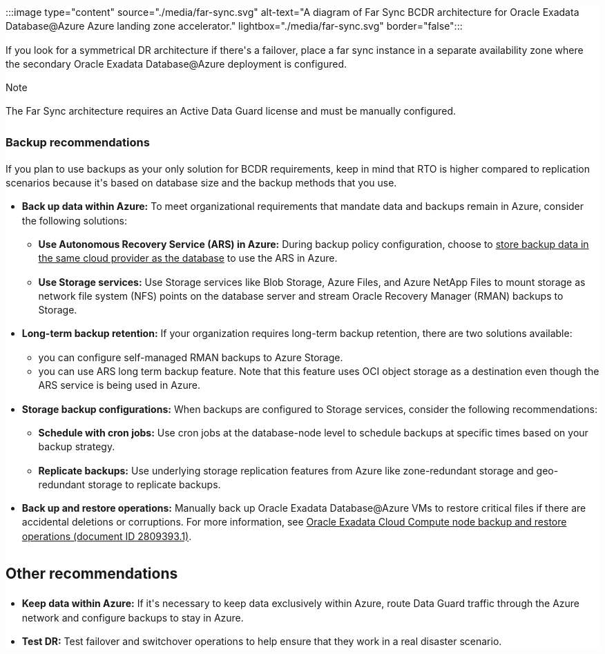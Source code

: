 :::image type="content" source="./media/far-sync.svg" alt-text="A diagram of Far Sync BCDR architecture for Oracle Exadata Database@Azure Azure landing zone accelerator." lightbox="./media/far-sync.svg" border="false":::

If you look for a symmetrical DR architecture if there's a failover, place a far sync instance in a separate availability zone where the secondary Oracle Exadata Database@Azure deployment is configured.

> [!NOTE]
> The Far Sync architecture requires an Active Data Guard license and must be manually configured.

### Backup recommendations

If you plan to use backups as your only solution for BCDR requirements, keep in mind that RTO is higher compared to replication scenarios because it's based on database size and the backup methods that you use.

- **Back up data within Azure:** To meet organizational requirements that mandate data and backups remain in Azure, consider the following solutions:

  - **Use Autonomous Recovery Service (ARS) in Azure:** During backup policy configuration, choose to [store backup data in the same cloud provider as the database](https://docs.oracle.com/en/cloud/paas/recovery-service/dbrsu/azure-multicloud-recoveryservice.html) to use the ARS in Azure.
  
  - **Use Storage services:** Use Storage services like Blob Storage, Azure Files, and Azure NetApp Files to mount storage as network file system (NFS) points on the database server and stream Oracle Recovery Manager (RMAN) backups to Storage.

- **Long-term backup retention:** If your organization requires long-term backup retention, there are two solutions available:
  - you can configure self-managed RMAN backups to Azure Storage.
  - you can use ARS long term backup feature. Note that this feature uses OCI object storage as a destination even though the ARS service is being used in Azure.

- **Storage backup configurations:** When backups are configured to Storage services, consider the following recommendations:

  - **Schedule with cron jobs:** Use cron jobs at the database-node level to schedule backups at specific times based on your backup strategy.
  
  - **Replicate backups:** Use underlying storage replication features from Azure like zone-redundant storage and geo-redundant storage to replicate backups.

- **Back up and restore operations:** Manually back up Oracle Exadata Database@Azure VMs to restore critical files if there are accidental deletions or corruptions. For more information, see [Oracle Exadata Cloud Compute node backup and restore operations (document ID 2809393.1)](https://support.oracle.com/knowledge/Oracle%20Cloud/2809393_1.html).  

## Other recommendations

- **Keep data within Azure:** If it's necessary to keep data exclusively within Azure, route Data Guard traffic through the Azure network and configure backups to stay in Azure.

- **Test DR:** Test failover and switchover operations to help ensure that they work in a real disaster scenario.
